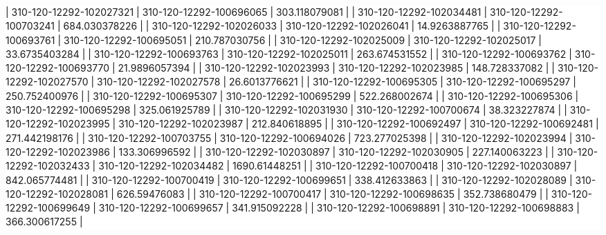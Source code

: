 | 310-120-12292-102027321 | 310-120-12292-100696065 | 303.118079081 |
| 310-120-12292-102034481 | 310-120-12292-100703241 | 684.030378226 |
| 310-120-12292-102026033 | 310-120-12292-102026041 | 14.9263887765 |
| 310-120-12292-100693761 | 310-120-12292-100695051 | 210.787030756 |
| 310-120-12292-102025009 | 310-120-12292-102025017 | 33.6735403284 |
| 310-120-12292-100693763 | 310-120-12292-102025011 | 263.674531552 |
| 310-120-12292-100693762 | 310-120-12292-100693770 | 21.9896057394 |
| 310-120-12292-102023993 | 310-120-12292-102023985 | 148.728337082 |
| 310-120-12292-102027570 | 310-120-12292-102027578 | 26.6013776621 |
| 310-120-12292-100695305 | 310-120-12292-100695297 | 250.752400976 |
| 310-120-12292-100695307 | 310-120-12292-100695299 | 522.268002674 |
| 310-120-12292-100695306 | 310-120-12292-100695298 | 325.061925789 |
| 310-120-12292-102031930 | 310-120-12292-100700674 | 38.323227874 |
| 310-120-12292-102023995 | 310-120-12292-102023987 | 212.840618895 |
| 310-120-12292-100692497 | 310-120-12292-100692481 | 271.442198176 |
| 310-120-12292-100703755 | 310-120-12292-100694026 | 723.277025398 |
| 310-120-12292-102023994 | 310-120-12292-102023986 | 133.306996592 |
| 310-120-12292-102030897 | 310-120-12292-102030905 | 227.140063223 |
| 310-120-12292-102032433 | 310-120-12292-102034482 | 1690.61448251 |
| 310-120-12292-100700418 | 310-120-12292-102030897 | 842.065774481 |
| 310-120-12292-100700419 | 310-120-12292-100699651 | 338.412633863 |
| 310-120-12292-102028089 | 310-120-12292-102028081 | 626.59476083 |
| 310-120-12292-100700417 | 310-120-12292-100698635 | 352.738680479 |
| 310-120-12292-100699649 | 310-120-12292-100699657 | 341.915092228 |
| 310-120-12292-100698891 | 310-120-12292-100698883 | 366.300617255 |
